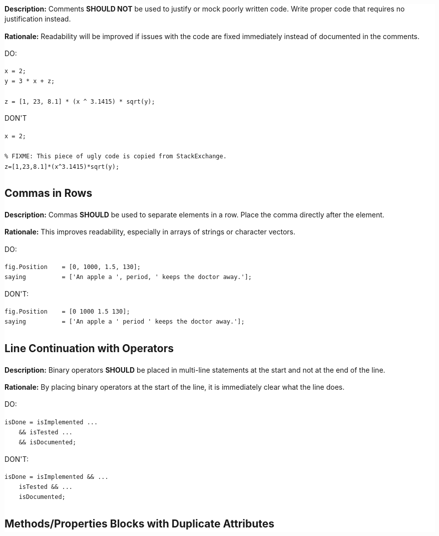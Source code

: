 **Description:** Comments **SHOULD NOT** be used to justify or mock poorly written code. Write proper code that requires no justification instead. 

**Rationale:** Readability will be improved if issues with the code are fixed immediately instead of documented in the comments. 

DO:

	x = 2; 
	y = 3 * x + z;  
	 
	z = [1, 23, 8.1] * (x ^ 3.1415) * sqrt(y); 

DON'T

	x = 2; 
	 
	% FIXME: This piece of ugly code is copied from StackExchange. 
	z=[1,23,8.1]*(x^3.1415)*sqrt(y);

## Commas in Rows

**Description:** Commas **SHOULD** be used to separate elements in a row. Place the comma directly after the element. 

**Rationale:** This improves readability, especially in arrays of strings or character vectors. 

DO: 

	fig.Position    = [0, 1000, 1.5, 130]; 
	saying          = ['An apple a ', period, ' keeps the doctor away.']; 
 
DON'T: 

	fig.Position    = [0 1000 1.5 130]; 
	saying          = ['An apple a ' period ' keeps the doctor away.']; 

## Line Continuation with Operators

**Description:** Binary operators **SHOULD** be placed in multi-line statements at the start and not at the end of the line. 

**Rationale:** By placing binary operators at the start of the line, it is immediately clear what the line does. 

DO: 

	isDone = isImplemented ... 
	    && isTested ... 
	    && isDocumented; 
     
DON'T: 

	isDone = isImplemented && ... 
	    isTested && ... 
	    isDocumented; 

## Methods/Properties Blocks with Duplicate Attributes
